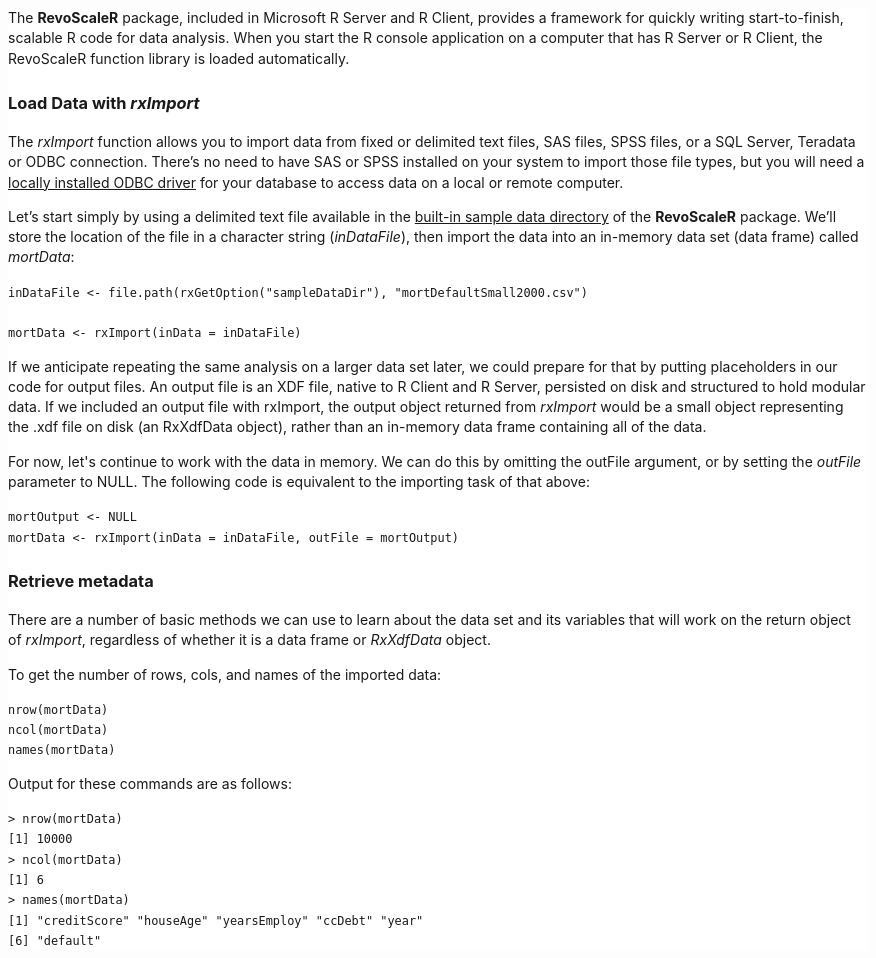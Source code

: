 The **RevoScaleR** package, included in Microsoft R Server and R Client, provides a framework for quickly writing start-to-finish, scalable R code for data analysis. When you start the R console application on a computer that has R Server or R Client, the RevoScaleR function library is loaded automatically.

### Load Data with *rxImport*

The *rxImport* function allows you to import data from fixed or delimited text files, SAS files, SPSS files, or a SQL Server, Teradata or ODBC connection. There’s no need to have SAS or SPSS installed on your system to import those file types, but you will need a [locally installed ODBC driver](r/how-to-revoscaler-data-odbc.md) for your database to access data on a local or remote computer. 

Let’s start simply by using a delimited text file available in the [built-in sample data directory](scaler-user-guide-sample-data.md) of the **RevoScaleR** package. We’ll store the location of the file in a character string (*inDataFile*), then import the data into an in-memory data set (data frame) called *mortData*:

	inDataFile <- file.path(rxGetOption("sampleDataDir"), "mortDefaultSmall2000.csv")

	mortData <- rxImport(inData = inDataFile)

If we anticipate repeating the same analysis on a larger data set later, we could prepare for that by putting placeholders in our code for output files. An output file is an XDF file, native to R Client and R Server, persisted on disk and structured to hold modular data. If we included an output file with rxImport, the output object returned from *rxImport* would be a small object representing the .xdf file on disk (an RxXdfData object), rather than an in-memory data frame containing all of the data. 

For now, let's continue to work with the data in memory. We can do this by omitting the outFile argument, or by setting the *outFile* parameter to NULL. The following code is equivalent to the importing task of that above:

	mortOutput <- NULL
	mortData <- rxImport(inData = inDataFile, outFile = mortOutput)

### Retrieve metadata

There are a number of basic methods we can use to learn about the data set and its variables that will work on the return object of *rxImport*, regardless of whether it is a data frame or *RxXdfData* object. 

To get the number of rows, cols, and names of the imported data:

	nrow(mortData)
	ncol(mortData)
	names(mortData)

Output for these commands are as follows:

	> nrow(mortData)
	[1] 10000
	> ncol(mortData)
	[1] 6
	> names(mortData)
	[1] "creditScore" "houseAge" "yearsEmploy" "ccDebt" "year"
	[6] "default"
